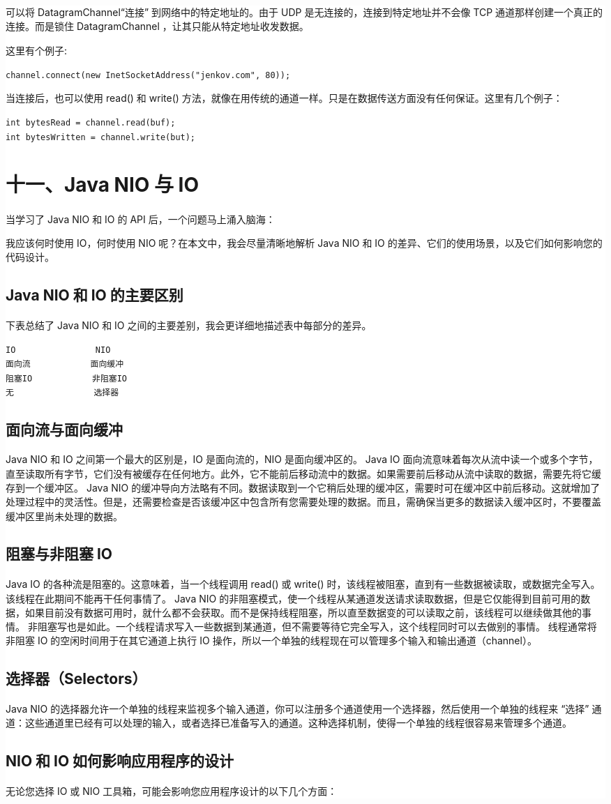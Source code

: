 可以将 DatagramChannel“连接” 到网络中的特定地址的。由于 UDP 是无连接的，连接到特定地址并不会像 TCP 通道那样创建一个真正的连接。而是锁住 DatagramChannel ，让其只能从特定地址收发数据。

这里有个例子:

`channel.connect(new InetSocketAddress("jenkov.com", 80));`

当连接后，也可以使用 read() 和 write() 方法，就像在用传统的通道一样。只是在数据传送方面没有任何保证。这里有几个例子：

```
int bytesRead = channel.read(buf);
int bytesWritten = channel.write(but);
```

# 十一、Java NIO 与 IO

当学习了 Java NIO 和 IO 的 API 后，一个问题马上涌入脑海：

我应该何时使用 IO，何时使用 NIO 呢？在本文中，我会尽量清晰地解析 Java NIO 和 IO 的差异、它们的使用场景，以及它们如何影响您的代码设计。

## Java NIO 和 IO 的主要区别

下表总结了 Java NIO 和 IO 之间的主要差别，我会更详细地描述表中每部分的差异。

```
IO                NIO
面向流            面向缓冲
阻塞IO            非阻塞IO
无                选择器
```

## 面向流与面向缓冲

Java NIO 和 IO 之间第一个最大的区别是，IO 是面向流的，NIO 是面向缓冲区的。 Java IO 面向流意味着每次从流中读一个或多个字节，直至读取所有字节，它们没有被缓存在任何地方。此外，它不能前后移动流中的数据。如果需要前后移动从流中读取的数据，需要先将它缓存到一个缓冲区。 Java NIO 的缓冲导向方法略有不同。数据读取到一个它稍后处理的缓冲区，需要时可在缓冲区中前后移动。这就增加了处理过程中的灵活性。但是，还需要检查是否该缓冲区中包含所有您需要处理的数据。而且，需确保当更多的数据读入缓冲区时，不要覆盖缓冲区里尚未处理的数据。

## 阻塞与非阻塞 IO

Java IO 的各种流是阻塞的。这意味着，当一个线程调用 read() 或 write() 时，该线程被阻塞，直到有一些数据被读取，或数据完全写入。该线程在此期间不能再干任何事情了。 Java NIO 的非阻塞模式，使一个线程从某通道发送请求读取数据，但是它仅能得到目前可用的数据，如果目前没有数据可用时，就什么都不会获取。而不是保持线程阻塞，所以直至数据变的可以读取之前，该线程可以继续做其他的事情。 非阻塞写也是如此。一个线程请求写入一些数据到某通道，但不需要等待它完全写入，这个线程同时可以去做别的事情。 线程通常将非阻塞 IO 的空闲时间用于在其它通道上执行 IO 操作，所以一个单独的线程现在可以管理多个输入和输出通道（channel）。

## 选择器（Selectors）

Java NIO 的选择器允许一个单独的线程来监视多个输入通道，你可以注册多个通道使用一个选择器，然后使用一个单独的线程来 “选择” 通道：这些通道里已经有可以处理的输入，或者选择已准备写入的通道。这种选择机制，使得一个单独的线程很容易来管理多个通道。

## NIO 和 IO 如何影响应用程序的设计

无论您选择 IO 或 NIO 工具箱，可能会影响您应用程序设计的以下几个方面：
